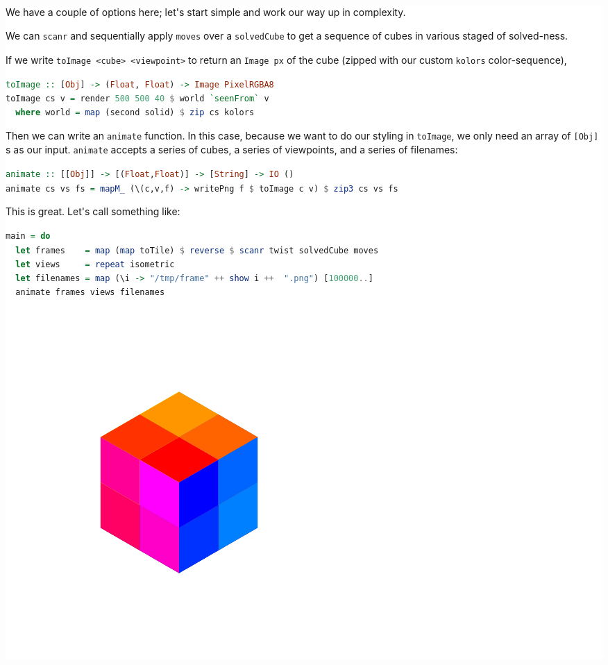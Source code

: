 We have a couple of options here; let's start simple and work our way up in
complexity.

We can `scanr` and sequentially apply   `moves` over a `solvedCube` to get a
sequence of cubes in various staged of solved-ness. 

If we write `toImage <cube> <viewpoint>` to return an `Image px` of the cube
(zipped with our custom `kolors` color-sequence), 

```haskell
toImage :: [Obj] -> (Float, Float) -> Image PixelRGBA8
toImage cs v = render 500 500 40 $ world `seenFrom` v
  where world = map (second solid) $ zip cs kolors
```

Then we can write an `animate` function. In this case, because we want to do our
styling  in `toImage`, we only need an array of `[Obj]`s as our input. `animate`
accepts a series of cubes, a series of viewpoints, and a series of filenames:

```haskell
animate :: [[Obj]] -> [(Float,Float)] -> [String] -> IO ()
animate cs vs fs = mapM_ (\(c,v,f) -> writePng f $ toImage c v) $ zip3 cs vs fs
```

This is great. Let's call something  like:

```haskell
main = do
  let frames    = map (map toTile) $ reverse $ scanr twist solvedCube moves
  let views     = repeat isometric
  let filenames = map (\i -> "/tmp/frame" ++ show i ++  ".png") [100000..]
  animate frames views filenames
```

![2](/assets/images/irreversible-ii/simple.gif)

